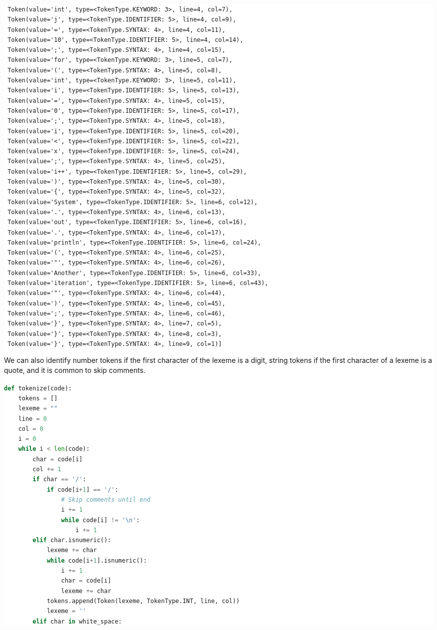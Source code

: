      Token(value='int', type=<TokenType.KEYWORD: 3>, line=4, col=7),
     Token(value='j', type=<TokenType.IDENTIFIER: 5>, line=4, col=9),
     Token(value='=', type=<TokenType.SYNTAX: 4>, line=4, col=11),
     Token(value='10', type=<TokenType.IDENTIFIER: 5>, line=4, col=14),
     Token(value=';', type=<TokenType.SYNTAX: 4>, line=4, col=15),
     Token(value='for', type=<TokenType.KEYWORD: 3>, line=5, col=7),
     Token(value='(', type=<TokenType.SYNTAX: 4>, line=5, col=8),
     Token(value='int', type=<TokenType.KEYWORD: 3>, line=5, col=11),
     Token(value='i', type=<TokenType.IDENTIFIER: 5>, line=5, col=13),
     Token(value='=', type=<TokenType.SYNTAX: 4>, line=5, col=15),
     Token(value='0', type=<TokenType.IDENTIFIER: 5>, line=5, col=17),
     Token(value=';', type=<TokenType.SYNTAX: 4>, line=5, col=18),
     Token(value='i', type=<TokenType.IDENTIFIER: 5>, line=5, col=20),
     Token(value='<', type=<TokenType.IDENTIFIER: 5>, line=5, col=22),
     Token(value='x', type=<TokenType.IDENTIFIER: 5>, line=5, col=24),
     Token(value=';', type=<TokenType.SYNTAX: 4>, line=5, col=25),
     Token(value='i++', type=<TokenType.IDENTIFIER: 5>, line=5, col=29),
     Token(value=')', type=<TokenType.SYNTAX: 4>, line=5, col=30),
     Token(value='{', type=<TokenType.SYNTAX: 4>, line=5, col=32),
     Token(value='System', type=<TokenType.IDENTIFIER: 5>, line=6, col=12),
     Token(value='.', type=<TokenType.SYNTAX: 4>, line=6, col=13),
     Token(value='out', type=<TokenType.IDENTIFIER: 5>, line=6, col=16),
     Token(value='.', type=<TokenType.SYNTAX: 4>, line=6, col=17),
     Token(value='println', type=<TokenType.IDENTIFIER: 5>, line=6, col=24),
     Token(value='(', type=<TokenType.SYNTAX: 4>, line=6, col=25),
     Token(value='"', type=<TokenType.SYNTAX: 4>, line=6, col=26),
     Token(value='Another', type=<TokenType.IDENTIFIER: 5>, line=6, col=33),
     Token(value='iteration', type=<TokenType.IDENTIFIER: 5>, line=6, col=43),
     Token(value='"', type=<TokenType.SYNTAX: 4>, line=6, col=44),
     Token(value=')', type=<TokenType.SYNTAX: 4>, line=6, col=45),
     Token(value=';', type=<TokenType.SYNTAX: 4>, line=6, col=46),
     Token(value='}', type=<TokenType.SYNTAX: 4>, line=7, col=5),
     Token(value='}', type=<TokenType.SYNTAX: 4>, line=8, col=3),
     Token(value='}', type=<TokenType.SYNTAX: 4>, line=9, col=1)]



We can also identify number tokens if the first character of the lexeme is a digit, string tokens if the first character of a lexeme is a quote, and it is common to skip comments.


```python
def tokenize(code):
    tokens = []
    lexeme = ""
    line = 0
    col = 0
    i = 0
    while i < len(code):
        char = code[i]
        col += 1
        if char == '/':
            if code[i+1] == '/':
                # Skip comments until end
                i += 1
                while code[i] != '\n':
                    i += 1
        elif char.isnumeric():
            lexeme += char
            while code[i+1].isnumeric():
                i += 1
                char = code[i]
                lexeme += char
            tokens.append(Token(lexeme, TokenType.INT, line, col))
            lexeme = ''
        elif char in white_space:
```